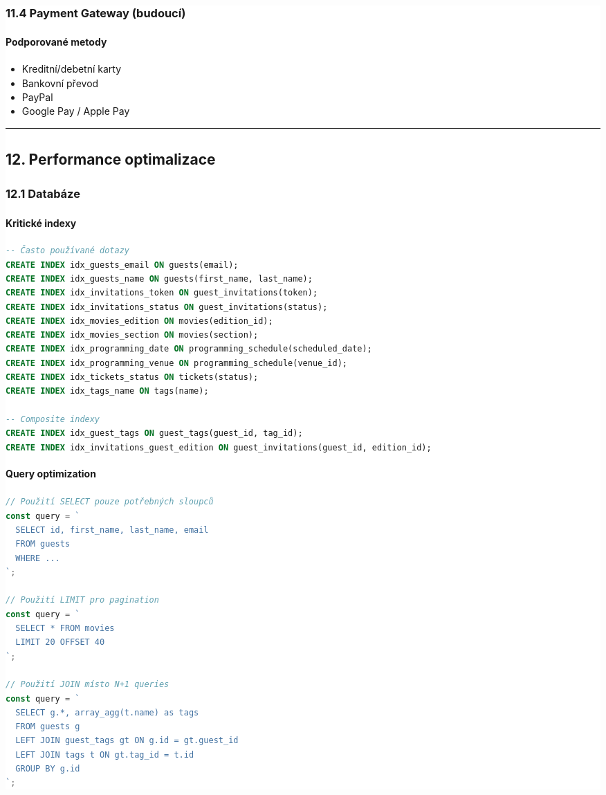 ### 11.4 Payment Gateway (budoucí)

#### Podporované metody
- Kreditní/debetní karty
- Bankovní převod
- PayPal
- Google Pay / Apple Pay

---

## 12. Performance optimalizace

### 12.1 Databáze

#### Kritické indexy
```sql
-- Často používané dotazy
CREATE INDEX idx_guests_email ON guests(email);
CREATE INDEX idx_guests_name ON guests(first_name, last_name);
CREATE INDEX idx_invitations_token ON guest_invitations(token);
CREATE INDEX idx_invitations_status ON guest_invitations(status);
CREATE INDEX idx_movies_edition ON movies(edition_id);
CREATE INDEX idx_movies_section ON movies(section);
CREATE INDEX idx_programming_date ON programming_schedule(scheduled_date);
CREATE INDEX idx_programming_venue ON programming_schedule(venue_id);
CREATE INDEX idx_tickets_status ON tickets(status);
CREATE INDEX idx_tags_name ON tags(name);

-- Composite indexy
CREATE INDEX idx_guest_tags ON guest_tags(guest_id, tag_id);
CREATE INDEX idx_invitations_guest_edition ON guest_invitations(guest_id, edition_id);
```

#### Query optimization
```javascript
// Použití SELECT pouze potřebných sloupců
const query = `
  SELECT id, first_name, last_name, email
  FROM guests
  WHERE ...
`;

// Použití LIMIT pro pagination
const query = `
  SELECT * FROM movies
  LIMIT 20 OFFSET 40
`;

// Použití JOIN místo N+1 queries
const query = `
  SELECT g.*, array_agg(t.name) as tags
  FROM guests g
  LEFT JOIN guest_tags gt ON g.id = gt.guest_id
  LEFT JOIN tags t ON gt.tag_id = t.id
  GROUP BY g.id
`;
```
